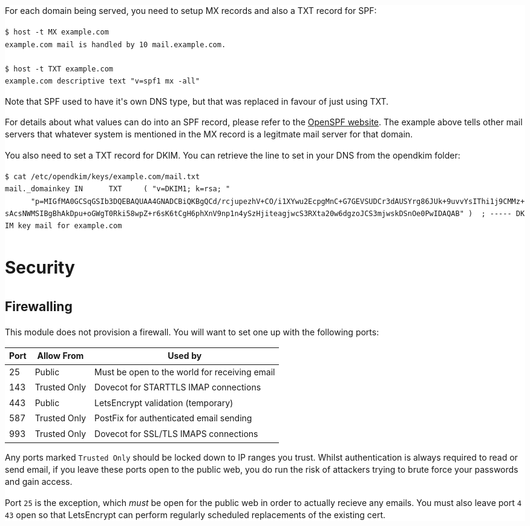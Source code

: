 
For each domain being served, you need to setup MX records and also a TXT 
record for SPF:

    $ host -t MX example.com
    example.com mail is handled by 10 mail.example.com.
    
    $ host -t TXT example.com
    example.com descriptive text "v=spf1 mx -all"

Note that SPF used to have it's own DNS type, but that was replaced in favour
of just using TXT.

For details about what values can do into an SPF record, please refer to the 
[OpenSPF website](http://www.openspf.org/SPF_Record_Syntax). The example above
tells other mail servers that whatever system is mentioned in the MX record is
a legitmate mail server for that domain.


You also need to set a TXT record for DKIM. You can retrieve the line to set
in your DNS from the opendkim folder:

    $ cat /etc/opendkim/keys/example.com/mail.txt
    mail._domainkey IN      TXT     ( "v=DKIM1; k=rsa; "
          "p=MIGfMA0GCSqGSIb3DQEBAQUAA4GNADCBiQKBgQCd/rcjupezhV+CO/i1XYwu2EcpgMnC+G7GEVSUDCr3dAUSYrg86JUk+9uvvYsIThi1j9CMMz+sAcsNWMSIBgBhAkDpu+oGWgT0Rki58wpZ+r6sK6tCgH6phXnV9np1n4ySzHjiteagjwcS3RXta20w6dgzoJCS3mjwskDSnOe0PwIDAQAB" )  ; ----- DKIM key mail for example.com


# Security

## Firewalling

This module does not provision a firewall. You will want to set one up with
the following ports:

| Port | Allow From   | Used by                                       |
|------|--------------|-----------------------------------------------|
| 25   | Public       | Must be open to the world for receiving email |
| 143  | Trusted Only | Dovecot for STARTTLS IMAP connections         |
| 443  | Public       | LetsEncrypt validation (temporary)            |
| 587  | Trusted Only | PostFix for authenticated email sending       |
| 993  | Trusted Only | Dovecot for SSL/TLS IMAPS connections         |

Any ports marked `Trusted Only` should be locked down to IP ranges you trust.
Whilst authentication is always required to read or send email, if you leave
these ports open to the public web, you do run the risk of attackers trying to
brute force your passwords and gain access.

Port `25` is the exception, which *must* be open for the public web in order to
actually recieve any emails. You must also leave port `443` open so that
LetsEncrypt can perform regularly scheduled replacements of the existing cert.
